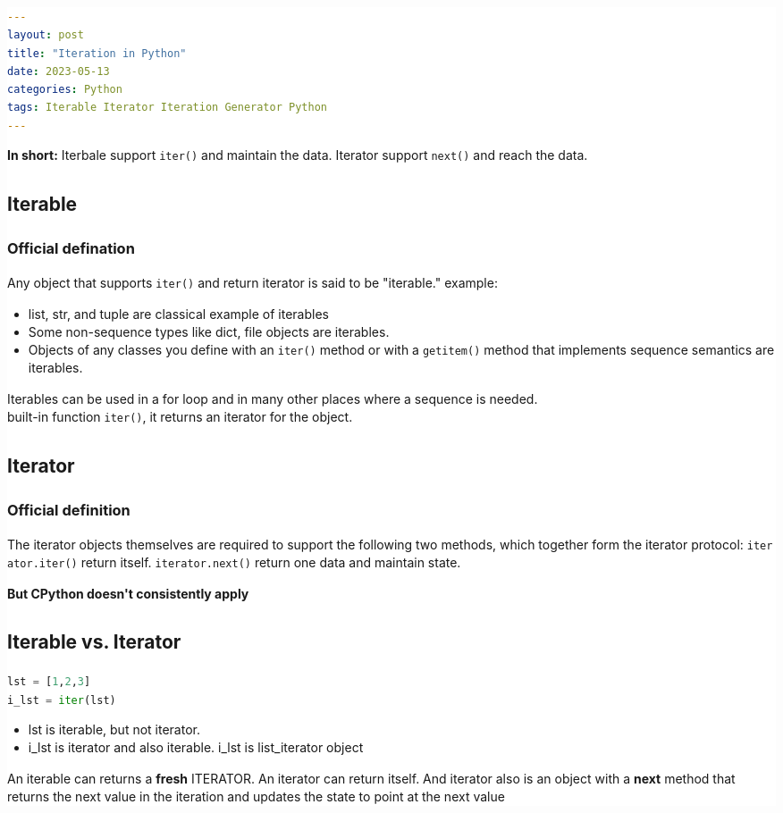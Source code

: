 ```yaml
---
layout: post
title: "Iteration in Python"
date: 2023-05-13
categories: Python
tags: Iterable Iterator Iteration Generator Python
---
```


**In short:**
Iterbale support `iter()` and maintain the data.
Iterator support `next()` and reach the data.

## Iterable

### Official defination

Any object that supports `iter()` and return iterator is said to be "iterable."
example:

- list, str, and tuple are classical example of iterables
- Some non-sequence types like dict, file objects are iterables.
- Objects of any classes you define with an `iter()` method or with a `getitem()` method that implements sequence semantics are iterables.

Iterables can be used in a for loop and in many other places where a sequence is needed.  
built-in function `iter()`, it returns an iterator for the object.

## Iterator

### Official definition

The iterator objects themselves are required to support the following two methods, which together form the iterator protocol:
`iterator.iter()` return itself.
`iterator.next()` return one data and maintain state.

**But CPython doesn't consistently apply**

## Iterable vs. Iterator

```python
lst = [1,2,3]
i_lst = iter(lst)
```

- lst is iterable, but not iterator.
- i_lst is iterator and also iterable. i_lst is list_iterator object

An iterable can returns a **fresh** ITERATOR.
An iterator can return itself.
And iterator also is an object with a **next** method that returns the next value in the iteration and updates the state to point at the next value
